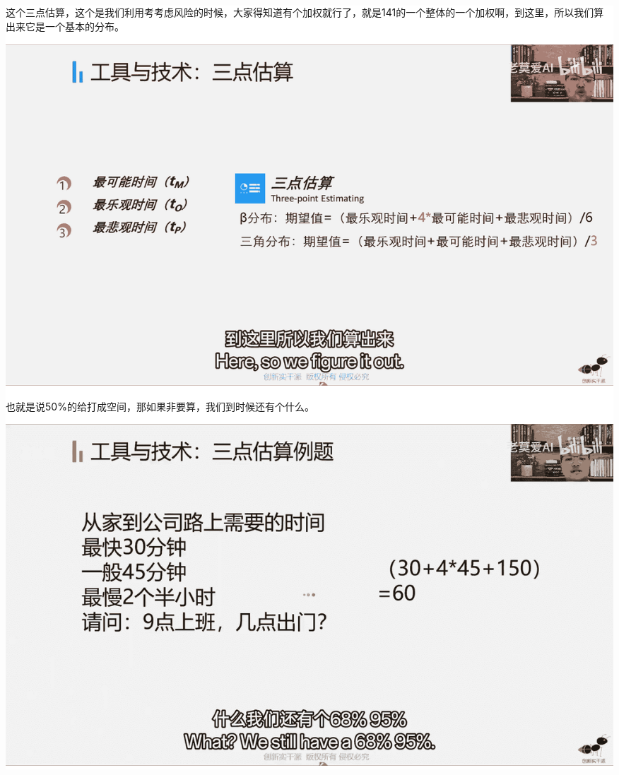 这个三点估算，这个是我们利用考考虑风险的时候，大家得知道有个加权就行了，就是141的一个整体的一个加权啊，到这里，所以我们算出来它是一个基本的分布。



![](img/2c31ef4aeb0a783518eae5e9303e3a66_59.png)

也就是说50%的给打成空间，那如果非要算，我们到时候还有个什么。

![](img/2c31ef4aeb0a783518eae5e9303e3a66_61.png)
